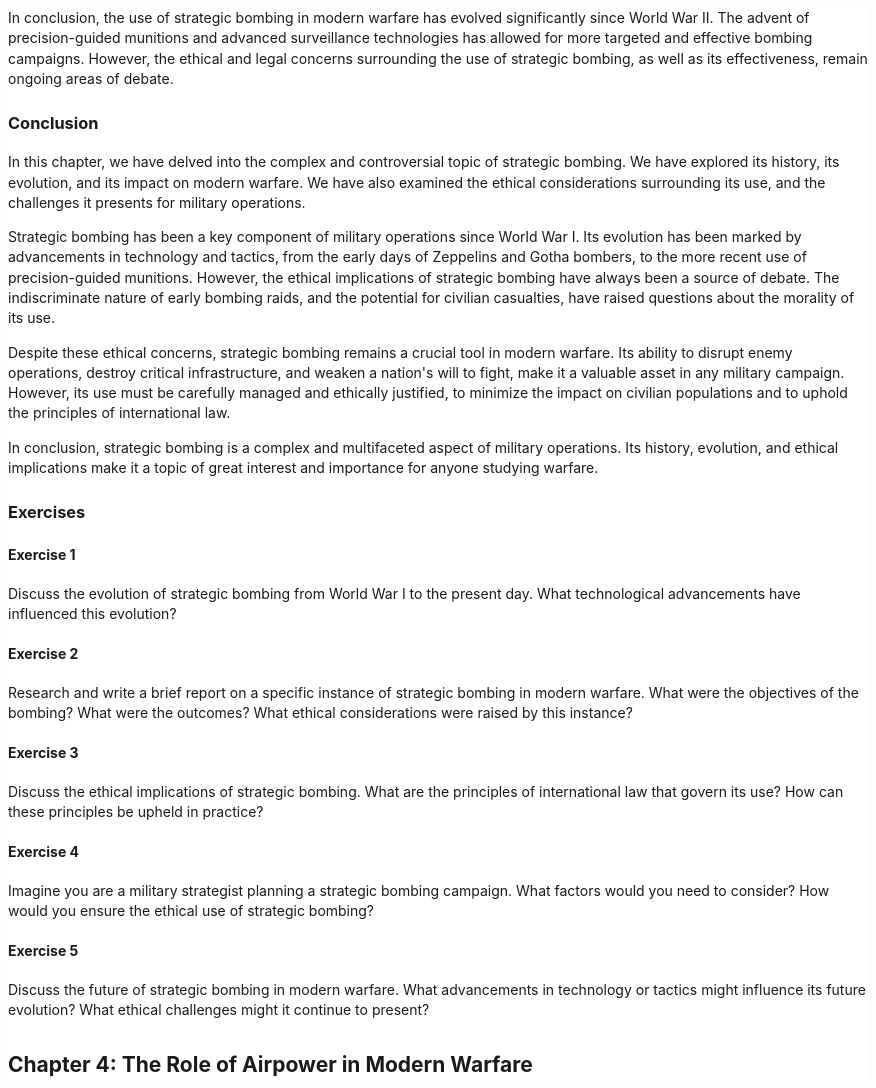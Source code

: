 In conclusion, the use of strategic bombing in modern warfare has evolved significantly since World War II. The advent of precision-guided munitions and advanced surveillance technologies has allowed for more targeted and effective bombing campaigns. However, the ethical and legal concerns surrounding the use of strategic bombing, as well as its effectiveness, remain ongoing areas of debate.

### Conclusion

In this chapter, we have delved into the complex and controversial topic of strategic bombing. We have explored its history, its evolution, and its impact on modern warfare. We have also examined the ethical considerations surrounding its use, and the challenges it presents for military operations.

Strategic bombing has been a key component of military operations since World War I. Its evolution has been marked by advancements in technology and tactics, from the early days of Zeppelins and Gotha bombers, to the more recent use of precision-guided munitions. However, the ethical implications of strategic bombing have always been a source of debate. The indiscriminate nature of early bombing raids, and the potential for civilian casualties, have raised questions about the morality of its use.

Despite these ethical concerns, strategic bombing remains a crucial tool in modern warfare. Its ability to disrupt enemy operations, destroy critical infrastructure, and weaken a nation's will to fight, make it a valuable asset in any military campaign. However, its use must be carefully managed and ethically justified, to minimize the impact on civilian populations and to uphold the principles of international law.

In conclusion, strategic bombing is a complex and multifaceted aspect of military operations. Its history, evolution, and ethical implications make it a topic of great interest and importance for anyone studying warfare.

### Exercises

#### Exercise 1
Discuss the evolution of strategic bombing from World War I to the present day. What technological advancements have influenced this evolution?

#### Exercise 2
Research and write a brief report on a specific instance of strategic bombing in modern warfare. What were the objectives of the bombing? What were the outcomes? What ethical considerations were raised by this instance?

#### Exercise 3
Discuss the ethical implications of strategic bombing. What are the principles of international law that govern its use? How can these principles be upheld in practice?

#### Exercise 4
Imagine you are a military strategist planning a strategic bombing campaign. What factors would you need to consider? How would you ensure the ethical use of strategic bombing?

#### Exercise 5
Discuss the future of strategic bombing in modern warfare. What advancements in technology or tactics might influence its future evolution? What ethical challenges might it continue to present?

## Chapter 4: The Role of Airpower in Modern Warfare
